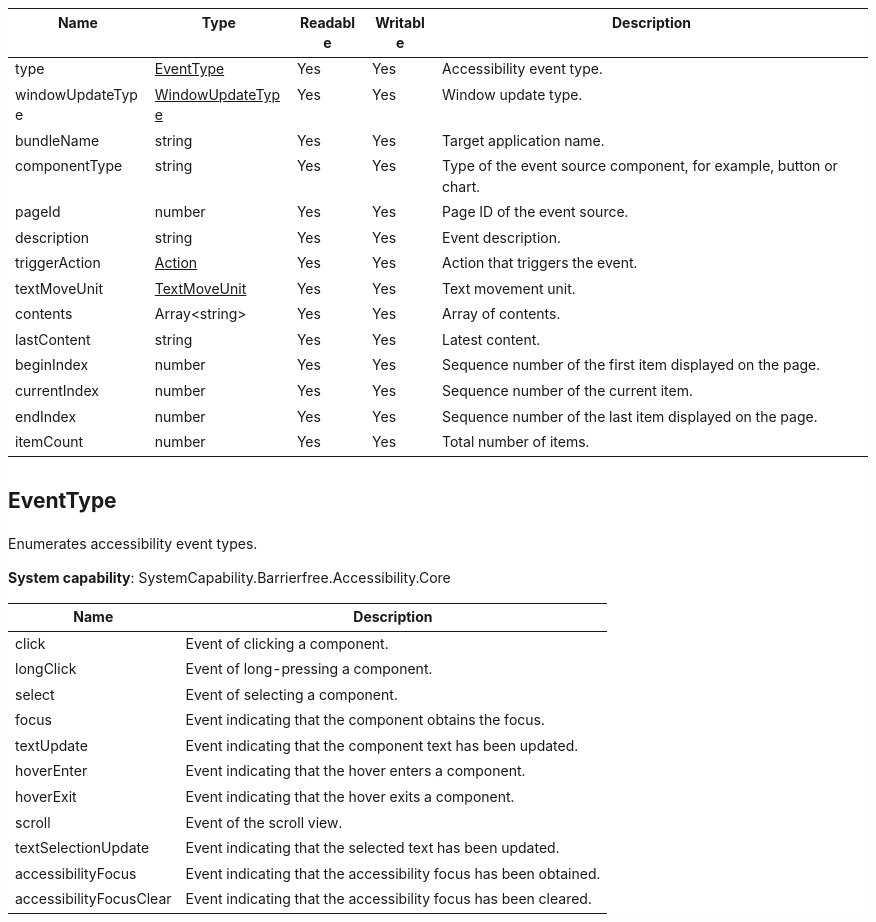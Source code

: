  | Name | Type | Readable | Writable | Description |
 | -------- | -------- | -------- | -------- | -------- |
 | type | [EventType](#eventtype) | Yes | Yes | Accessibility event type. |
 | windowUpdateType | [WindowUpdateType](#windowupdatetype) | Yes | Yes | Window update type. |
 | bundleName | string | Yes | Yes | Target application name. |
 | componentType | string | Yes | Yes | Type of the event source component, for example, button or chart. |
 | pageId | number | Yes | Yes | Page ID of the event source. |
 | description | string | Yes | Yes | Event description. |
 | triggerAction | [Action](#action) | Yes | Yes | Action that triggers the event. |
 | textMoveUnit | [TextMoveUnit](#textmoveunit) | Yes | Yes | Text movement unit. |
 | contents | Array&lt;string&gt; | Yes | Yes | Array of contents. |
 | lastContent | string | Yes | Yes | Latest content. |
 | beginIndex | number | Yes | Yes | Sequence number of the first item displayed on the page. |
 | currentIndex | number | Yes | Yes | Sequence number of the current item. |
 | endIndex | number | Yes | Yes | Sequence number of the last item displayed on the page. |
 | itemCount | number | Yes | Yes | Total number of items. |

## EventType

Enumerates accessibility event types.

**System capability**: SystemCapability.Barrierfree.Accessibility.Core

 | Name | Description |
 | -------- | -------- |
 | click | Event of clicking a component. |
 | longClick | Event of long-pressing a component. |
 | select | Event of selecting a component. |
 | focus | Event indicating that the component obtains the focus. |
 | textUpdate | Event indicating that the component text has been updated. |
 | hoverEnter | Event indicating that the hover enters a component. |
 | hoverExit | Event indicating that the hover exits a component. |
 | scroll | Event of the scroll view. |
 | textSelectionUpdate | Event indicating that the selected text has been updated. |
 | accessibilityFocus | Event indicating that the accessibility focus has been obtained. |
 | accessibilityFocusClear | Event indicating that the accessibility focus has been cleared. |
